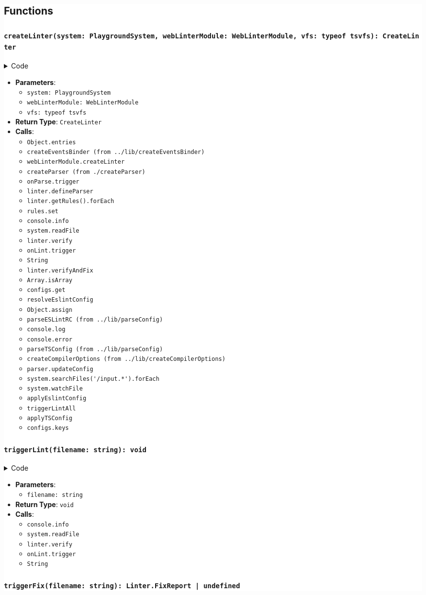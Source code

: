 ## Functions

### `createLinter(system: PlaygroundSystem, webLinterModule: WebLinterModule, vfs: typeof tsvfs): CreateLinter`

<details><summary>Code</summary></details>

- **Parameters**:
  - `system: PlaygroundSystem`
  - `webLinterModule: WebLinterModule`
  - `vfs: typeof tsvfs`
- **Return Type**: `CreateLinter`
- **Calls**:
  - `Object.entries`
  - `createEventsBinder (from ../lib/createEventsBinder)`
  - `webLinterModule.createLinter`
  - `createParser (from ./createParser)`
  - `onParse.trigger`
  - `linter.defineParser`
  - `linter.getRules().forEach`
  - `rules.set`
  - `console.info`
  - `system.readFile`
  - `linter.verify`
  - `onLint.trigger`
  - `String`
  - `linter.verifyAndFix`
  - `Array.isArray`
  - `configs.get`
  - `resolveEslintConfig`
  - `Object.assign`
  - `parseESLintRC (from ../lib/parseConfig)`
  - `console.log`
  - `console.error`
  - `parseTSConfig (from ../lib/parseConfig)`
  - `createCompilerOptions (from ../lib/createCompilerOptions)`
  - `parser.updateConfig`
  - `system.searchFiles('/input.*').forEach`
  - `system.watchFile`
  - `applyEslintConfig`
  - `triggerLintAll`
  - `applyTSConfig`
  - `configs.keys`
### `triggerLint(filename: string): void`

<details><summary>Code</summary></details>

- **Parameters**:
  - `filename: string`
- **Return Type**: `void`
- **Calls**:
  - `console.info`
  - `system.readFile`
  - `linter.verify`
  - `onLint.trigger`
  - `String`
### `triggerFix(filename: string): Linter.FixReport | undefined`
